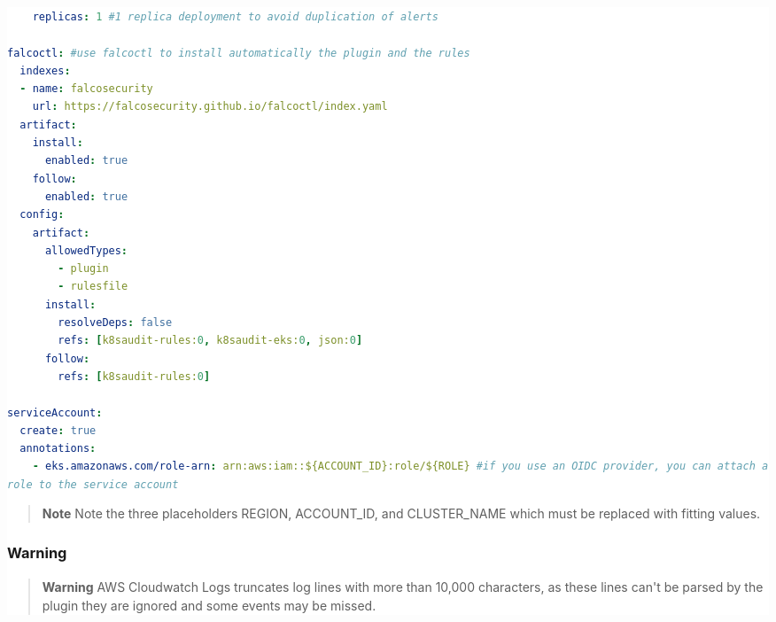 ```yaml
    replicas: 1 #1 replica deployment to avoid duplication of alerts

falcoctl: #use falcoctl to install automatically the plugin and the rules
  indexes:
  - name: falcosecurity
    url: https://falcosecurity.github.io/falcoctl/index.yaml
  artifact:
    install:
      enabled: true
    follow:
      enabled: true
  config:
    artifact:
      allowedTypes:
        - plugin
        - rulesfile
      install:
        resolveDeps: false
        refs: [k8saudit-rules:0, k8saudit-eks:0, json:0]
      follow:
        refs: [k8saudit-rules:0]

serviceAccount:
  create: true
  annotations:
    - eks.amazonaws.com/role-arn: arn:aws:iam::${ACCOUNT_ID}:role/${ROLE} #if you use an OIDC provider, you can attach a role to the service account
```

> **Note**
Note the three placeholders REGION, ACCOUNT_ID, and CLUSTER_NAME which must be replaced with fitting values.

### Warning

> **Warning**
AWS Cloudwatch Logs truncates log lines with more than 10,000 characters, as these lines can't be parsed by the plugin they are ignored and some events may be missed.
